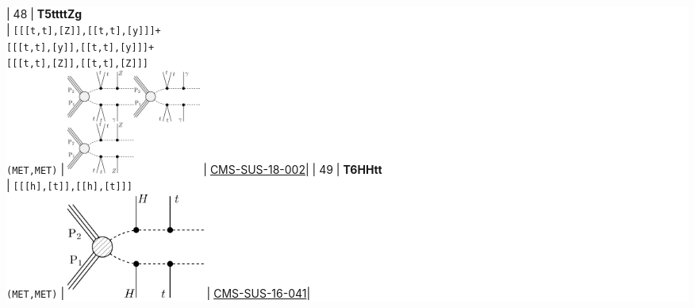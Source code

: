 | 48 | <a name="T5ttttZg"></a>**T5ttttZg**<br> | `[[[t,t],[Z]],[[t,t],[y]]]+`<BR>`[[[t,t],[y]],[[t,t],[y]]]+`<BR>`[[[t,t],[Z]],[[t,t],[Z]]]`<BR>`(MET,MET)` | <img alt="T5ttttZg" src="../feyn/straight/T5ttttZg.png" height="130"> | [CMS-SUS-18-002](ListOfAnalyses210#CMS-SUS-18-002)|
| 49 | <a name="T6HHtt"></a>**T6HHtt**<br> | `[[[h],[t]],[[h],[t]]]`<BR>`(MET,MET)` | <img alt="T6HHtt" src="../feyn/straight/T6HHtt.png" height="130"> | [CMS-SUS-16-041](ListOfAnalyses210#CMS-SUS-16-041)|